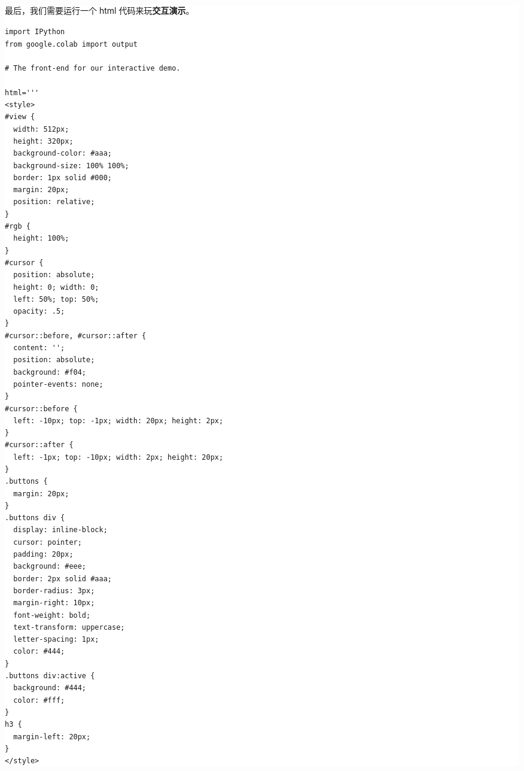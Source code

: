 最后，我们需要运行一个 html 代码来玩**交互演示**。

```
import IPython
from google.colab import output

# The front-end for our interactive demo.

html='''
<style>
#view {
  width: 512px;
  height: 320px;
  background-color: #aaa;
  background-size: 100% 100%;
  border: 1px solid #000;
  margin: 20px;
  position: relative;
}
#rgb {
  height: 100%;
}
#cursor {
  position: absolute;
  height: 0; width: 0;
  left: 50%; top: 50%;
  opacity: .5;
}
#cursor::before, #cursor::after {
  content: '';
  position: absolute;
  background: #f04;
  pointer-events: none;
}
#cursor::before {
  left: -10px; top: -1px; width: 20px; height: 2px;
}
#cursor::after {
  left: -1px; top: -10px; width: 2px; height: 20px;
}
.buttons {
  margin: 20px;
}
.buttons div {
  display: inline-block;
  cursor: pointer;
  padding: 20px;
  background: #eee;
  border: 2px solid #aaa;
  border-radius: 3px;
  margin-right: 10px;
  font-weight: bold;
  text-transform: uppercase;
  letter-spacing: 1px;
  color: #444;
}
.buttons div:active {
  background: #444;
  color: #fff;
}
h3 {
  margin-left: 20px;
}
</style>
```